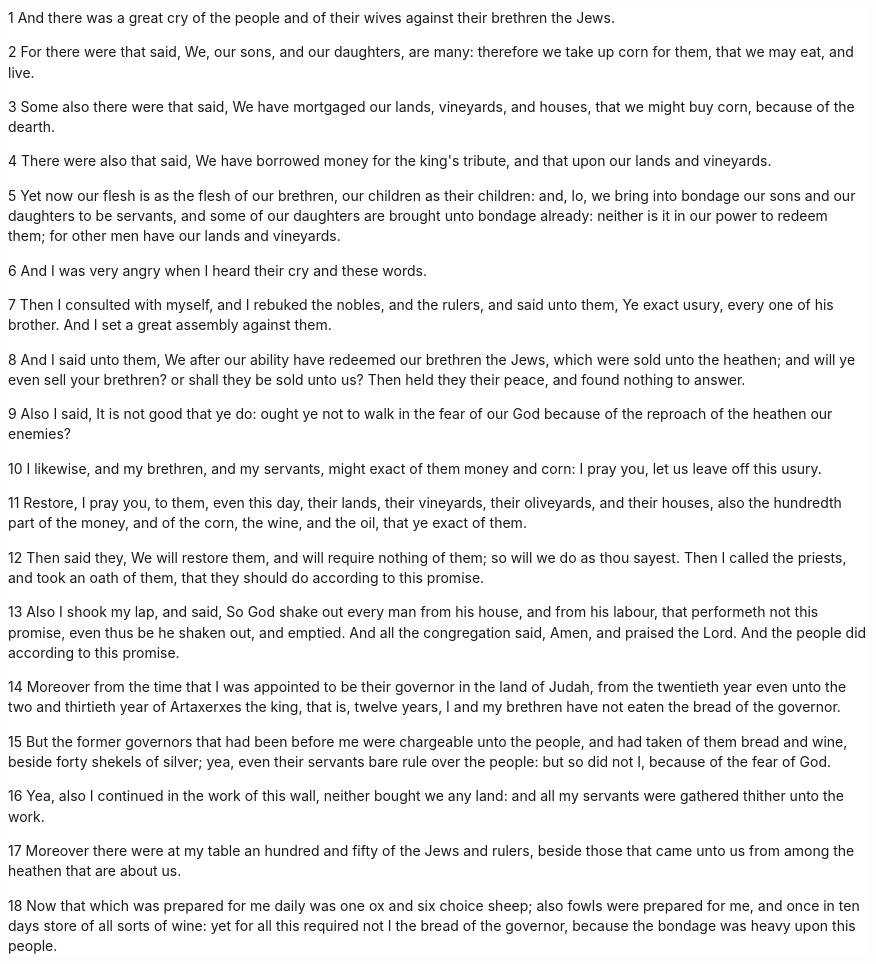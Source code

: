 1 And there was a great cry of the people and of their wives against their brethren the Jews.

2 For there were that said, We, our sons, and our daughters, are many: therefore we take up corn for them, that we may eat, and live.

3 Some also there were that said, We have mortgaged our lands, vineyards, and houses, that we might buy corn, because of the dearth.

4 There were also that said, We have borrowed money for the king's tribute, and that upon our lands and vineyards.

5 Yet now our flesh is as the flesh of our brethren, our children as their children: and, lo, we bring into bondage our sons and our daughters to be servants, and some of our daughters are brought unto bondage already: neither is it in our power to redeem them; for other men have our lands and vineyards.

6 And I was very angry when I heard their cry and these words.

7 Then I consulted with myself, and I rebuked the nobles, and the rulers, and said unto them, Ye exact usury, every one of his brother. And I set a great assembly against them.

8 And I said unto them, We after our ability have redeemed our brethren the Jews, which were sold unto the heathen; and will ye even sell your brethren? or shall they be sold unto us? Then held they their peace, and found nothing to answer.

9 Also I said, It is not good that ye do: ought ye not to walk in the fear of our God because of the reproach of the heathen our enemies?

10 I likewise, and my brethren, and my servants, might exact of them money and corn: I pray you, let us leave off this usury.

11 Restore, I pray you, to them, even this day, their lands, their vineyards, their oliveyards, and their houses, also the hundredth part of the money, and of the corn, the wine, and the oil, that ye exact of them.

12 Then said they, We will restore them, and will require nothing of them; so will we do as thou sayest. Then I called the priests, and took an oath of them, that they should do according to this promise.

13 Also I shook my lap, and said, So God shake out every man from his house, and from his labour, that performeth not this promise, even thus be he shaken out, and emptied. And all the congregation said, Amen, and praised the Lord. And the people did according to this promise.

14 Moreover from the time that I was appointed to be their governor in the land of Judah, from the twentieth year even unto the two and thirtieth year of Artaxerxes the king, that is, twelve years, I and my brethren have not eaten the bread of the governor.

15 But the former governors that had been before me were chargeable unto the people, and had taken of them bread and wine, beside forty shekels of silver; yea, even their servants bare rule over the people: but so did not I, because of the fear of God.

16 Yea, also I continued in the work of this wall, neither bought we any land: and all my servants were gathered thither unto the work.

17 Moreover there were at my table an hundred and fifty of the Jews and rulers, beside those that came unto us from among the heathen that are about us.

18 Now that which was prepared for me daily was one ox and six choice sheep; also fowls were prepared for me, and once in ten days store of all sorts of wine: yet for all this required not I the bread of the governor, because the bondage was heavy upon this people.
